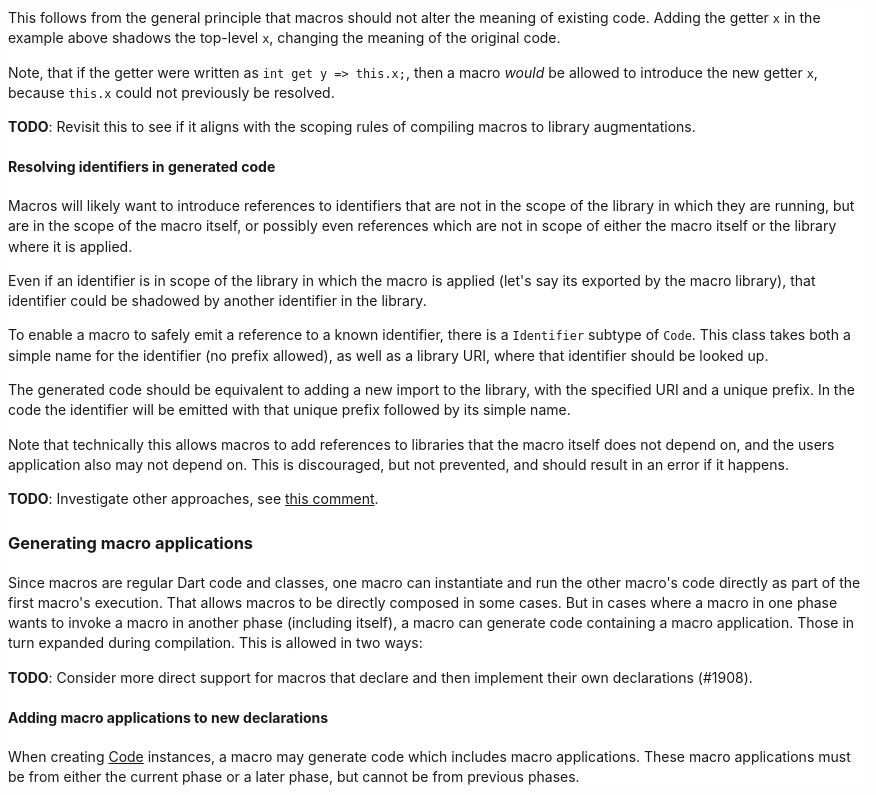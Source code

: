 This follows from the general principle that macros should not alter the
meaning of existing code. Adding the getter `x` in the example above shadows the
top-level `x`, changing the meaning of the original code.

Note, that if the getter were written as `int get y => this.x;`, then a macro
*would* be allowed to introduce the new getter `x`, because `this.x` could not
previously be resolved.

**TODO**: Revisit this to see if it aligns with the scoping rules of compiling
macros to library augmentations.

#### Resolving identifiers in generated code

Macros will likely want to introduce references to identifiers that are not in
the scope of the library in which they are running, but are in the scope of the
macro itself, or possibly even references which are not in scope of either the
macro itself or the library where it is applied.

Even if an identifier is in scope of the library in which the macro is applied
(let's say its exported by the macro library), that identifier could be shadowed
by another identifier in the library.

To enable a macro to safely emit a reference to a known identifier, there is
a `Identifier` subtype of `Code`. This class takes both a simple name for the
identifier (no prefix allowed), as well as a library URI, where that identifier
should be looked up.

The generated code should be equivalent to adding a new import to the library,
with the specified URI and a unique prefix. In the code the identifier will be
emitted with that unique prefix followed by its simple name.

Note that technically this allows macros to add references to libraries that
the macro itself does not depend on, and the users application also may not
depend on. This is discouraged, but not prevented, and should result in an error
if it happens.

**TODO**: Investigate other approaches, see [this
comment](https://github.com/dart-lang/language/pull/1779#discussion_r683843130).

### Generating macro applications

Since macros are regular Dart code and classes, one macro can instantiate and
run the other macro's code directly as part of the first macro's execution. That
allows macros to be directly composed in some cases. But in cases where a macro
in one phase wants to invoke a macro in another phase (including itself), a
macro can generate code containing a macro application. Those in turn expanded
during compilation. This is allowed in two ways:

**TODO**: Consider more direct support for macros that declare and then
implement their own declarations (#1908).

#### Adding macro applications to new declarations

When creating [Code][] instances, a macro may generate code which includes
macro applications. These macro applications must be from either the current
phase or a later phase, but cannot be from previous phases.


[motivation]: motivation.md
[codegen]: https://dart.dev/tools/build_runner
[docs]: https://jakemac53.github.io/macro_prototype/doc/api/definition/definition-library.html
[Macro]: https://jakemac53.github.io/macro_prototype/doc/api/definition/Macro-class.html
[marker interface]: https://en.wikipedia.org/wiki/Marker_interface_pattern
[ClassDeclarationMacro]: https://jakemac53.github.io/macro_prototype/doc/api/definition/ClassDeclarationMacro-class.html
[visit]: https://jakemac53.github.io/macro_prototype/doc/api/definition/ClassDeclarationMacro/visitClassDeclaration.html
[ClassDeclaration]: https://jakemac53.github.io/macro_prototype/doc/api/definition/ClassDeclaration-class.html
[ClassDeclarationBuilder]: https://jakemac53.github.io/macro_prototype/doc/api/definition/ClassDeclarationBuilder-class.html
[DartObject]: https://pub.dev/documentation/analyzer/latest/dart_constant_value/DartObject-class.html
[addtoclass]: https://jakemac53.github.io/macro_prototype/doc/api/definition/ClassDeclarationBuilder/addToClass.html
[Code]: https://jakemac53.github.io/macro_prototype/doc/api/definition/Code-class.html
[tagged template]: https://developer.mozilla.org/en-US/docs/Web/JavaScript/Reference/Template_literals#tagged_templates
[Fragment]: https://jakemac53.github.io/macro_prototype/doc/api/definition/Fragment-class.html
[modules]: https://github.com/dart-lang/language/tree/master/working/modules
[strongly connected components]: https://en.wikipedia.org/wiki/Strongly_connected_component
[pure function]: https://en.wikipedia.org/wiki/Pure_function
[Uri]: https://api.dart.dev/stable/2.13.4/dart-core/Uri-class.html